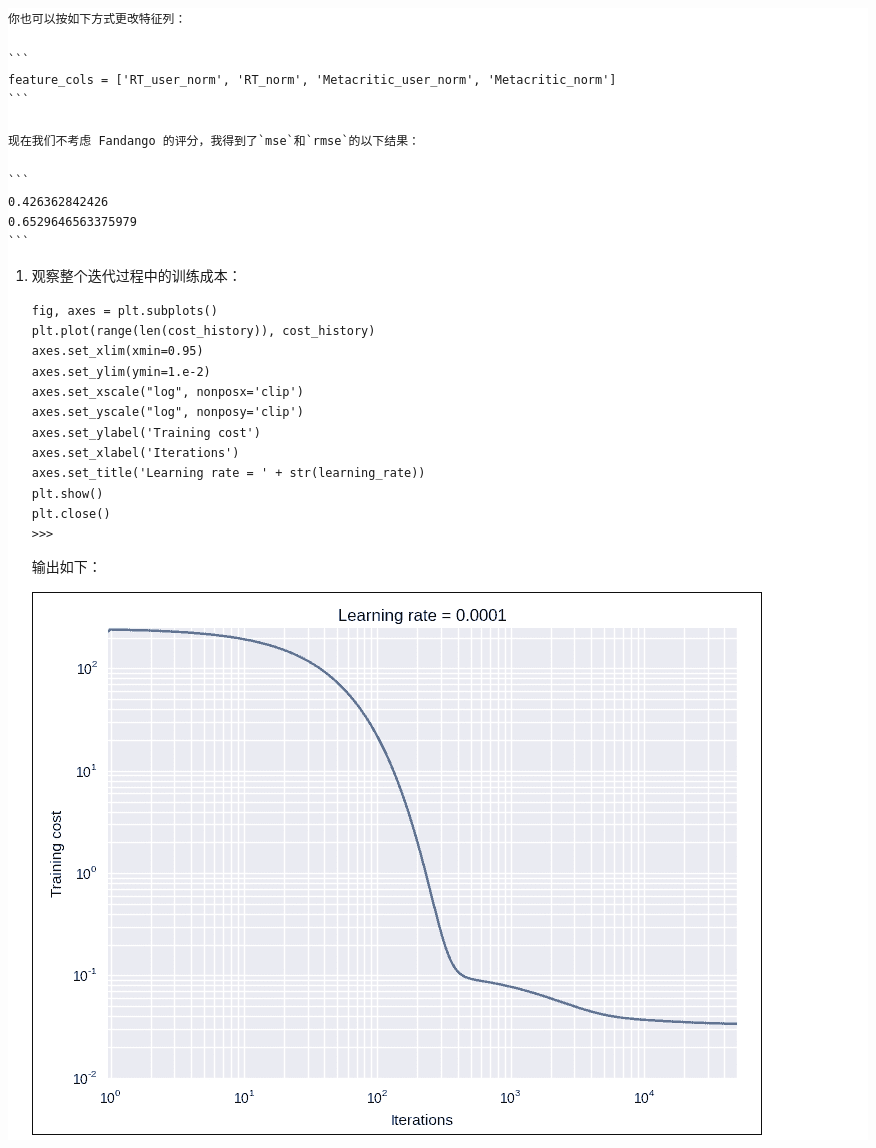     你也可以按如下方式更改特征列：

    ```
    feature_cols = ['RT_user_norm', 'RT_norm', 'Metacritic_user_norm', 'Metacritic_norm']
    ```

    现在我们不考虑 Fandango 的评分，我得到了`mse`和`rmse`的以下结果：

    ```
    0.426362842426
    0.6529646563375979
    ```

1.  观察整个迭代过程中的训练成本：

    ```
    fig, axes = plt.subplots()
    plt.plot(range(len(cost_history)), cost_history)
    axes.set_xlim(xmin=0.95)
    axes.set_ylim(ymin=1.e-2)
    axes.set_xscale("log", nonposx='clip')
    axes.set_yscale("log", nonposy='clip')
    axes.set_ylabel('Training cost')
    axes.set_xlabel('Iterations')
    axes.set_title('Learning rate = ' + str(learning_rate))
    plt.show()
    plt.close()
    >>>

    ```

    输出如下：

    ![使用线性回归进行电影评分预测](img/02_08.jpg)
